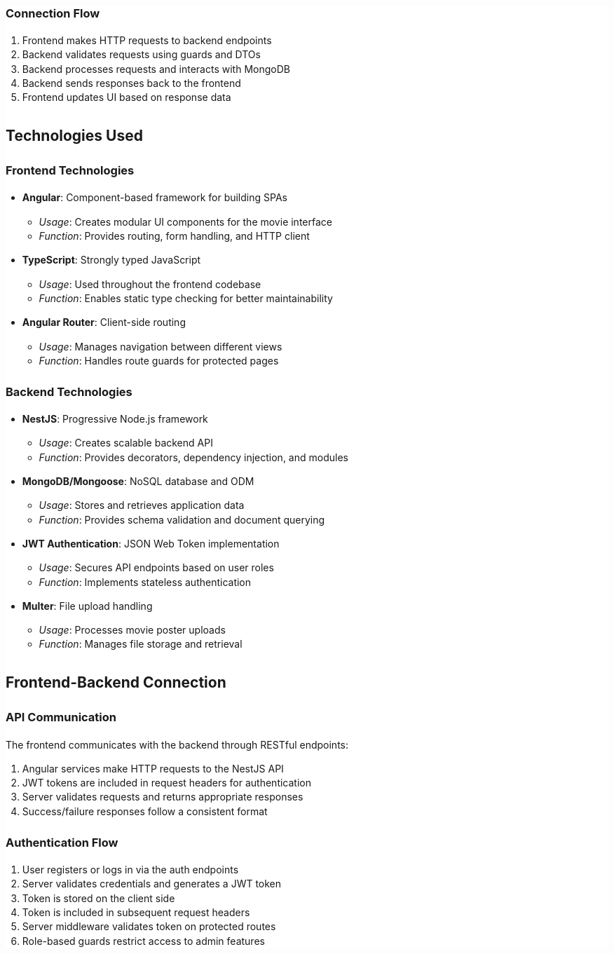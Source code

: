 ### Connection Flow
1. Frontend makes HTTP requests to backend endpoints
2. Backend validates requests using guards and DTOs
3. Backend processes requests and interacts with MongoDB
4. Backend sends responses back to the frontend
5. Frontend updates UI based on response data

## Technologies Used

### Frontend Technologies
- **Angular**: Component-based framework for building SPAs
  - *Usage*: Creates modular UI components for the movie interface
  - *Function*: Provides routing, form handling, and HTTP client

- **TypeScript**: Strongly typed JavaScript
  - *Usage*: Used throughout the frontend codebase
  - *Function*: Enables static type checking for better maintainability

- **Angular Router**: Client-side routing
  - *Usage*: Manages navigation between different views
  - *Function*: Handles route guards for protected pages

### Backend Technologies
- **NestJS**: Progressive Node.js framework
  - *Usage*: Creates scalable backend API
  - *Function*: Provides decorators, dependency injection, and modules

- **MongoDB/Mongoose**: NoSQL database and ODM
  - *Usage*: Stores and retrieves application data
  - *Function*: Provides schema validation and document querying

- **JWT Authentication**: JSON Web Token implementation
  - *Usage*: Secures API endpoints based on user roles
  - *Function*: Implements stateless authentication

- **Multer**: File upload handling
  - *Usage*: Processes movie poster uploads
  - *Function*: Manages file storage and retrieval

## Frontend-Backend Connection

### API Communication
The frontend communicates with the backend through RESTful endpoints:

1. Angular services make HTTP requests to the NestJS API
2. JWT tokens are included in request headers for authentication
3. Server validates requests and returns appropriate responses
4. Success/failure responses follow a consistent format

### Authentication Flow
1. User registers or logs in via the auth endpoints
2. Server validates credentials and generates a JWT token
3. Token is stored on the client side
4. Token is included in subsequent request headers
5. Server middleware validates token on protected routes
6. Role-based guards restrict access to admin features
